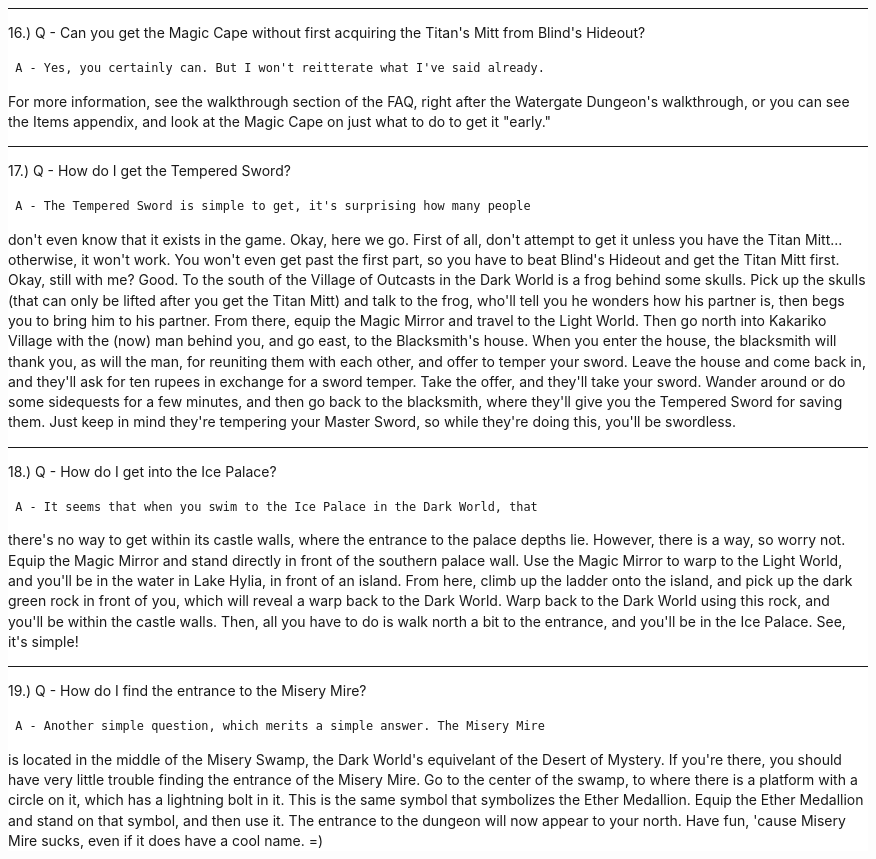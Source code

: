 *****

16.) Q - Can you get the Magic Cape without first acquiring the Titan's Mitt 
from Blind's Hideout?

     A - Yes, you certainly can. But I won't reitterate what I've said already. 
For more information, see the walkthrough section of the FAQ, right after the 
Watergate Dungeon's walkthrough, or you can see the Items appendix, and look at 
the Magic Cape on just what to do to get it "early."

*****

17.) Q - How do I get the Tempered Sword?

     A - The Tempered Sword is simple to get, it's surprising how many people 
don't even know that it exists in the game. Okay, here we go. First of all, 
don't attempt to get it unless you have the Titan Mitt... otherwise, it won't 
work. You won't even get past the first part, so you have to beat Blind's 
Hideout and get the Titan Mitt first. Okay, still with me? Good. To the south 
of the Village of Outcasts in the Dark World is a frog behind some skulls. Pick 
up the skulls (that can only be lifted after you get the Titan Mitt) and talk 
to the frog, who'll tell you he wonders how his partner is, then begs you to 
bring him to his partner. From there, equip the Magic Mirror and travel to the 
Light World. Then go north into Kakariko Village with the (now) man behind you, 
and go east, to the Blacksmith's house. When you enter the house, the 
blacksmith will thank you, as will the man, for reuniting them with each other, 
and offer to temper your sword. Leave the house and come back in, and they'll 
ask for ten rupees in exchange for a sword temper. Take the offer, and they'll 
take your sword. Wander around or do some sidequests for a few minutes, and 
then go back to the blacksmith, where they'll give you the Tempered Sword for 
saving them. Just keep in mind they're tempering your Master Sword, so while 
they're doing this, you'll be swordless.

*****

18.) Q - How do I get into the Ice Palace?

     A - It seems that when you swim to the Ice Palace in the Dark World, that 
there's no way to get within its castle walls, where the entrance to the palace 
depths lie. However, there is a way, so worry not. Equip the Magic Mirror and 
stand directly in front of the southern palace wall. Use the Magic Mirror to 
warp to the Light World, and you'll be in the water in Lake Hylia, in front of 
an island. From here, climb up the ladder onto the island, and pick up the dark 
green rock in front of you, which will reveal a warp back to the Dark World. 
Warp back to the Dark World using this rock, and you'll be within the castle 
walls. Then, all you have to do is walk north a bit to the entrance, and you'll 
be in the Ice Palace. See, it's simple!

*****

19.) Q - How do I find the entrance to the Misery Mire?

     A - Another simple question, which merits a simple answer. The Misery Mire 
is located in the middle of the Misery Swamp, the Dark World's equivelant of 
the Desert of Mystery. If you're there, you should have very little trouble 
finding the entrance of the Misery Mire. Go to the center of the swamp, to 
where there is a platform with a circle on it, which has a lightning bolt in 
it. This is the same symbol that symbolizes the Ether Medallion. Equip the 
Ether Medallion and stand on that symbol, and then use it. The entrance to the 
dungeon will now appear to your north. Have fun, 'cause Misery Mire sucks, even 
if it does have a cool name. =)
